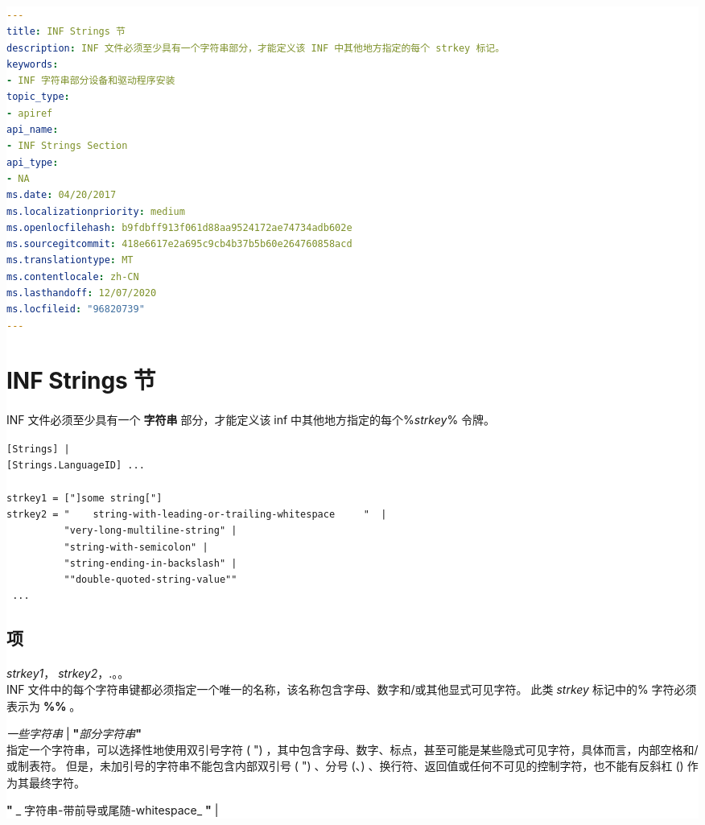 ```yaml
---
title: INF Strings 节
description: INF 文件必须至少具有一个字符串部分，才能定义该 INF 中其他地方指定的每个 strkey 标记。
keywords:
- INF 字符串部分设备和驱动程序安装
topic_type:
- apiref
api_name:
- INF Strings Section
api_type:
- NA
ms.date: 04/20/2017
ms.localizationpriority: medium
ms.openlocfilehash: b9fdbff913f061d88aa9524172ae74734adb602e
ms.sourcegitcommit: 418e6617e2a695c9cb4b37b5b60e264760858acd
ms.translationtype: MT
ms.contentlocale: zh-CN
ms.lasthandoff: 12/07/2020
ms.locfileid: "96820739"
---
```

# <a name="inf-strings-section"></a>INF Strings 节


INF 文件必须至少具有一个 **字符串** 部分，才能定义该 inf 中其他地方指定的每个%*strkey*% 令牌。

```inf
[Strings] | 
[Strings.LanguageID] ...
 
strkey1 = ["]some string["]
strkey2 = "    string-with-leading-or-trailing-whitespace     "  | 
          "very-long-multiline-string" | 
          "string-with-semicolon" | 
          "string-ending-in-backslash" |
          ""double-quoted-string-value""
 ...
```

## <a name="entries"></a>项


<a href="" id="strkey1--strkey2-----"></a>*strkey1*， *strkey2*，.。。  
INF 文件中的每个字符串键都必须指定一个唯一的名称，该名称包含字母、数字和/或其他显式可见字符。 此类 *strkey* 标记中的% 字符必须表示为 **%%** 。

<a href="" id="some-string----some-string-"></a>*一些字符串*  | **"**<em>部分字符串</em>**"**  
指定一个字符串，可以选择性地使用双引号字符 ( ") ，其中包含字母、数字、标点，甚至可能是某些隐式可见字符，具体而言，内部空格和/或制表符。 但是，未加引号的字符串不能包含内部双引号 ( ") 、分号 (、) 、换行符、返回值或任何不可见的控制字符，也不能有反斜杠 (\) 作为其最终字符。

<a href="" id="------string-with-leading-or-trailing-whitespace-----------"></a>**"** _ 字符串-带前导或尾随-whitespace_     **"** |   
